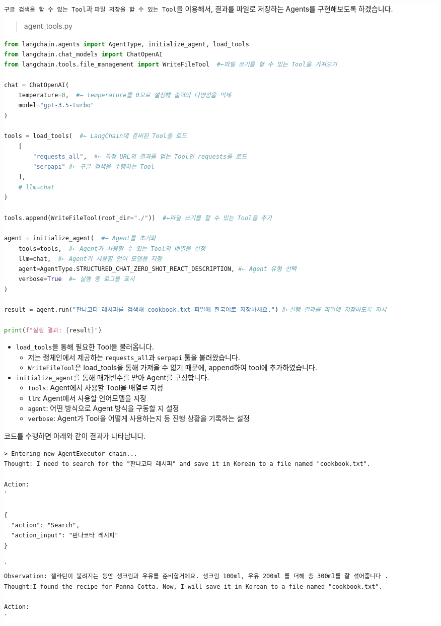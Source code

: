 `구글 검색을 할 수 있는 Tool`과 `파일 저장을 할 수 있는 Tool`을 이용해서, 결과를 파일로 저장하는 Agents를 구현해보도록 하겠습니다.

> agent_tools.py

```python
from langchain.agents import AgentType, initialize_agent, load_tools
from langchain.chat_models import ChatOpenAI
from langchain.tools.file_management import WriteFileTool  #←파일 쓰기를 할 수 있는 Tool을 가져오기

chat = ChatOpenAI(
    temperature=0,  #← temperature를 0으로 설정해 출력의 다양성을 억제
    model="gpt-3.5-turbo"
)

tools = load_tools(  #← LangChain에 준비된 Tool을 로드
    [
        "requests_all",  #← 특정 URL의 결과를 얻는 Tool인 requests를 로드
        "serpapi" #← 구글 검색을 수행하는 Tool
    ],
    # llm=chat
)

tools.append(WriteFileTool(root_dir="./"))  #←파일 쓰기를 할 수 있는 Tool을 추가

agent = initialize_agent(  #← Agent를 초기화
    tools=tools,  #← Agent가 사용할 수 있는 Tool의 배열을 설정
    llm=chat,  #← Agent가 사용할 언어 모델을 지정
    agent=AgentType.STRUCTURED_CHAT_ZERO_SHOT_REACT_DESCRIPTION, #← Agent 유형 선택
    verbose=True  #← 실행 중 로그를 표시
)

result = agent.run("판나코타 레시피를 검색해 cookbook.txt 파일에 한국어로 저장하세요.") #←실행 결과를 파일에 저장하도록 지시

print(f"실행 결과: {result}")
```

- `load_tools`을 통해 필요한 Tool을 불러옵니다.
  - 저는 랭체인에서 제공하는 `requests_all`과 `serpapi` 툴을 불러왔습니다.
  - `WriteFileTool`은 load_tools을 통해 가져올 수 없기 때문에, append하여 tool에 추가하였습니다.
- `initialize_agent`를 통해 매개변수를 받아 Agent를 구성합니다.
  - `tools`: Agent에서 사용할 Tool을 배열로 지정
  - `llm`: Agent에서 사용할 언어모델을 지정
  - `agent`: 어떤 방식으로 Agent 방식을 구동할 지 설정
  - `verbose`: Agent가 Tool을 어떻게 사용하는지 등 진행 상황을 기록하는 설정

코드를 수행하면 아래와 같이 결과가 나타납니다.

```log
> Entering new AgentExecutor chain...
Thought: I need to search for the "판나코타 레시피" and save it in Korean to a file named "cookbook.txt".

Action:
`

{
  "action": "Search",
  "action_input": "판나코타 레시피"
}

`
Observation: 젤라틴이 불려지는 동안 생크림과 우유를 준비할거에요. 생크림 100ml, 우유 200ml 를 더해 총 300ml를 잘 섞어줍니다 .
Thought:I found the recipe for Panna Cotta. Now, I will save it in Korean to a file named "cookbook.txt".

Action:
`
```